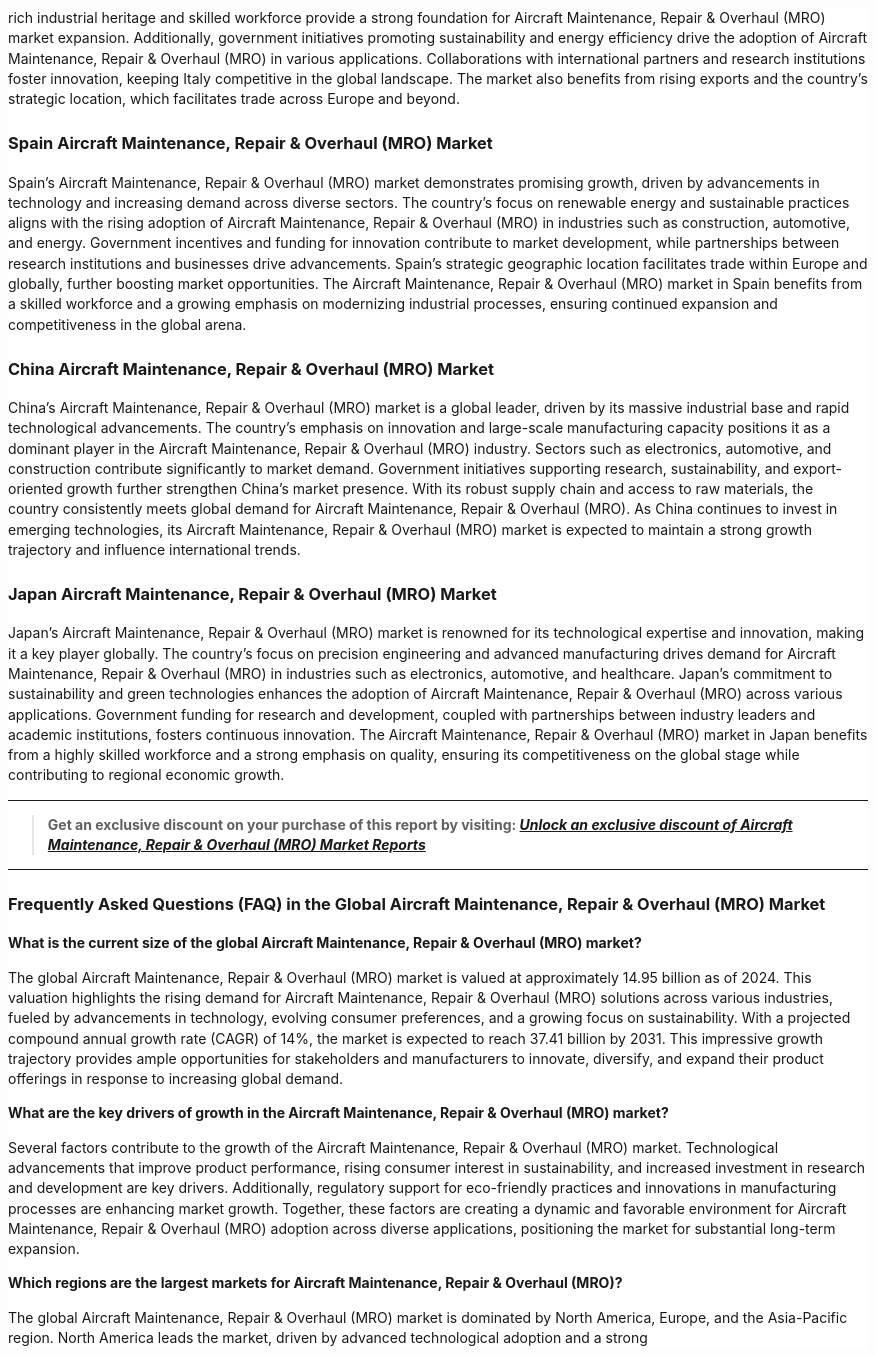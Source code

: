 rich industrial heritage and skilled workforce provide a strong foundation for Aircraft Maintenance, Repair & Overhaul (MRO) market expansion. Additionally, government initiatives promoting sustainability and energy efficiency drive the adoption of Aircraft Maintenance, Repair & Overhaul (MRO) in various applications. Collaborations with international partners and research institutions foster innovation, keeping Italy competitive in the global landscape. The market also benefits from rising exports and the country&rsquo;s strategic location, which facilitates trade across Europe and beyond.</p><h3>Spain Aircraft Maintenance, Repair & Overhaul (MRO) Market</h3><p>Spain&rsquo;s Aircraft Maintenance, Repair & Overhaul (MRO) market demonstrates promising growth, driven by advancements in technology and increasing demand across diverse sectors. The country&rsquo;s focus on renewable energy and sustainable practices aligns with the rising adoption of Aircraft Maintenance, Repair & Overhaul (MRO) in industries such as construction, automotive, and energy. Government incentives and funding for innovation contribute to market development, while partnerships between research institutions and businesses drive advancements. Spain&rsquo;s strategic geographic location facilitates trade within Europe and globally, further boosting market opportunities. The Aircraft Maintenance, Repair & Overhaul (MRO) market in Spain benefits from a skilled workforce and a growing emphasis on modernizing industrial processes, ensuring continued expansion and competitiveness in the global arena.</p><h3>China Aircraft Maintenance, Repair & Overhaul (MRO) Market</h3><p>China&rsquo;s Aircraft Maintenance, Repair & Overhaul (MRO) market is a global leader, driven by its massive industrial base and rapid technological advancements. The country&rsquo;s emphasis on innovation and large-scale manufacturing capacity positions it as a dominant player in the Aircraft Maintenance, Repair & Overhaul (MRO) industry. Sectors such as electronics, automotive, and construction contribute significantly to market demand. Government initiatives supporting research, sustainability, and export-oriented growth further strengthen China&rsquo;s market presence. With its robust supply chain and access to raw materials, the country consistently meets global demand for Aircraft Maintenance, Repair & Overhaul (MRO). As China continues to invest in emerging technologies, its Aircraft Maintenance, Repair & Overhaul (MRO) market is expected to maintain a strong growth trajectory and influence international trends.</p><h3>Japan Aircraft Maintenance, Repair & Overhaul (MRO) Market</h3><p>Japan&rsquo;s Aircraft Maintenance, Repair & Overhaul (MRO) market is renowned for its technological expertise and innovation, making it a key player globally. The country&rsquo;s focus on precision engineering and advanced manufacturing drives demand for Aircraft Maintenance, Repair & Overhaul (MRO) in industries such as electronics, automotive, and healthcare. Japan&rsquo;s commitment to sustainability and green technologies enhances the adoption of Aircraft Maintenance, Repair & Overhaul (MRO) across various applications. Government funding for research and development, coupled with partnerships between industry leaders and academic institutions, fosters continuous innovation. The Aircraft Maintenance, Repair & Overhaul (MRO) market in Japan benefits from a highly skilled workforce and a strong emphasis on quality, ensuring its competitiveness on the global stage while contributing to regional economic growth.</p><hr /><blockquote><p><strong>Get an exclusive discount on your purchase of this report by visiting: <em><a href="://marketresearchpulse.com/ask-for-discount/82636?utm_source=Github&amp;utm_medium=022">Unlock an exclusive discount of Aircraft Maintenance, Repair & Overhaul (MRO) Market Reports</a></em>&nbsp;</strong></p></blockquote><hr /><h3>Frequently Asked Questions (FAQ) in the Global Aircraft Maintenance, Repair & Overhaul (MRO) Market</h3><p><strong>What is the current size of the global Aircraft Maintenance, Repair & Overhaul (MRO) market?</strong></p><p>The global Aircraft Maintenance, Repair & Overhaul (MRO) market is valued at approximately 14.95 billion as of 2024. This valuation highlights the rising demand for Aircraft Maintenance, Repair & Overhaul (MRO) solutions across various industries, fueled by advancements in technology, evolving consumer preferences, and a growing focus on sustainability. With a projected compound annual growth rate (CAGR) of 14%, the market is expected to reach 37.41 billion by 2031. This impressive growth trajectory provides ample opportunities for stakeholders and manufacturers to innovate, diversify, and expand their product offerings in response to increasing global demand.</p><p><strong>What are the key drivers of growth in the Aircraft Maintenance, Repair & Overhaul (MRO) market?</strong></p><p>Several factors contribute to the growth of the Aircraft Maintenance, Repair & Overhaul (MRO) market. Technological advancements that improve product performance, rising consumer interest in sustainability, and increased investment in research and development are key drivers. Additionally, regulatory support for eco-friendly practices and innovations in manufacturing processes are enhancing market growth. Together, these factors are creating a dynamic and favorable environment for Aircraft Maintenance, Repair & Overhaul (MRO) adoption across diverse applications, positioning the market for substantial long-term expansion.</p><p><strong>Which regions are the largest markets for Aircraft Maintenance, Repair & Overhaul (MRO)?</strong></p><p>The global Aircraft Maintenance, Repair & Overhaul (MRO) market is dominated by North America, Europe, and the Asia-Pacific region. North America leads the market, driven by advanced technological adoption and a strong